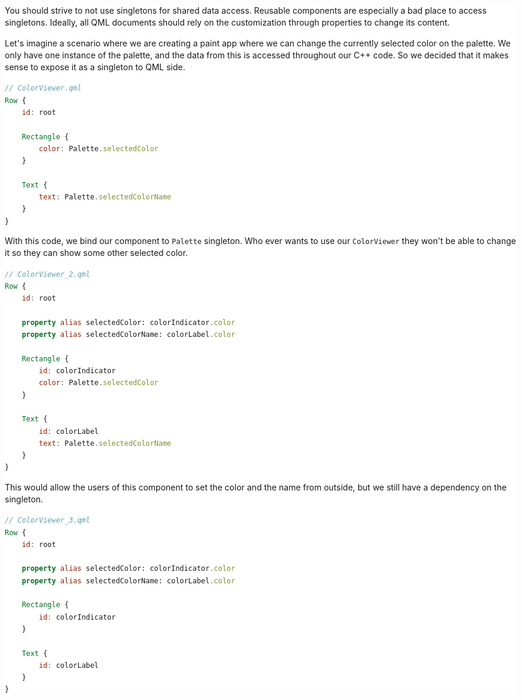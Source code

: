 You should strive to not use singletons for shared data access. Reusable components are especially
a bad place to access singletons. Ideally, all QML documents should rely on the customization
through properties to change its content.

Let's imagine a scenario where we are creating a paint app where we can change the currently
selected color on the palette. We only have one instance of the palette, and the data from this is
accessed throughout our C++ code. So we decided that it makes sense to expose it as a singleton to
QML side.

```qml
// ColorViewer.qml
Row {
    id: root

    Rectangle {
        color: Palette.selectedColor
    }

    Text {
        text: Palette.selectedColorName
    }
}
```

With this code, we bind our component to `Palette` singleton. Who ever wants to use our `ColorViewer`
they won't be able to change it so they can show some other selected color.

```qml
// ColorViewer_2.qml
Row {
    id: root

    property alias selectedColor: colorIndicator.color
    property alias selectedColorName: colorLabel.color

    Rectangle {
        id: colorIndicator
        color: Palette.selectedColor
    }

    Text {
        id: colorLabel
        text: Palette.selectedColorName
    }
}
```

This would allow the users of this component to set the color and the name from outside, but we
still have a dependency on the singleton.

```qml
// ColorViewer_3.qml
Row {
    id: root

    property alias selectedColor: colorIndicator.color
    property alias selectedColorName: colorLabel.color

    Rectangle {
        id: colorIndicator
    }

    Text {
        id: colorLabel
    }
}
```